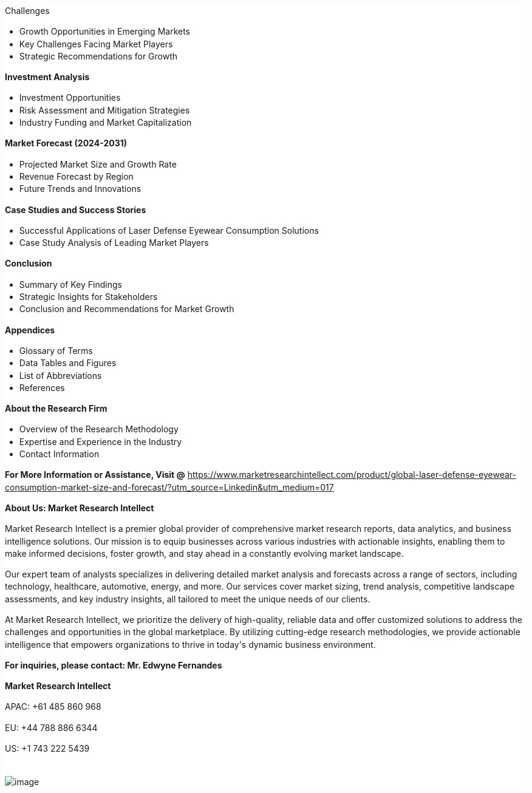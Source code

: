 Challenges</strong></p><ul><li>Growth Opportunities in Emerging Markets</li><li>Key Challenges Facing Market Players</li><li>Strategic Recommendations for Growth</li></ul><p><strong>Investment Analysis</strong></p><ul><li>Investment Opportunities</li><li>Risk Assessment and Mitigation Strategies</li><li>Industry Funding and Market Capitalization</li></ul><p><strong>Market Forecast (2024-2031)</strong></p><ul><li>Projected Market Size and Growth Rate</li><li>Revenue Forecast by Region</li><li>Future Trends and Innovations</li></ul><p><strong>Case Studies and Success Stories</strong></p><ul><li>Successful Applications of Laser Defense Eyewear Consumption Solutions</li><li>Case Study Analysis of Leading Market Players</li></ul><p><strong>Conclusion</strong></p><ul><li>Summary of Key Findings</li><li>Strategic Insights for Stakeholders</li><li>Conclusion and Recommendations for Market Growth</li></ul><p><strong>Appendices</strong></p><ul><li>Glossary of Terms</li><li>Data Tables and Figures</li><li>List of Abbreviations</li><li>References</li></ul><p><strong>About the Research Firm</strong></p><ul><li>Overview of the Research Methodology</li><li>Expertise and Experience in the Industry</li><li>Contact Information</li></ul></div><div class="article-main__content" data-test-id="publishing-text-block"><p><span class="font-[700]"><strong>For More Information or Assistance, Visit @</strong>&nbsp;<a href="https://www.marketresearchintellect.com/product/global-laser-defense-eyewear-consumption-market-size-and-forecast/?utm_source=Linkedin&utm_medium=017">https://www.marketresearchintellect.com/product/global-laser-defense-eyewear-consumption-market-size-and-forecast/?utm_source=Linkedin&utm_medium=017</a></span></p><p><strong>About Us: Market Research Intellect</strong></p><p>Market Research Intellect is a premier global provider of comprehensive market research reports, data analytics, and business intelligence solutions. Our mission is to equip businesses across various industries with actionable insights, enabling them to make informed decisions, foster growth, and stay ahead in a constantly evolving market landscape.</p><p>Our expert team of analysts specializes in delivering detailed market analysis and forecasts across a range of sectors, including technology, healthcare, automotive, energy, and more. Our services cover market sizing, trend analysis, competitive landscape assessments, and key industry insights, all tailored to meet the unique needs of our clients.</p><p>At Market Research Intellect, we prioritize the delivery of high-quality, reliable data and offer customized solutions to address the challenges and opportunities in the global marketplace. By utilizing cutting-edge research methodologies, we provide actionable intelligence that empowers organizations to thrive in today's dynamic business environment.</p><p><strong>For inquiries, please contact: Mr. Edwyne Fernandes</strong></p><p><strong>Market Research Intellect</strong></p><p>APAC: +61 485 860 968</p><p>EU: +44 788 886 6344</p><p>US: +1 743 222 5439</p></div><div class="article-main__content" data-test-id="publishing-text-block">&nbsp;</div>
![image](https://github.com/user-attachments/assets/1ea76f18-e41e-4779-9c73-36952db98bf4)
